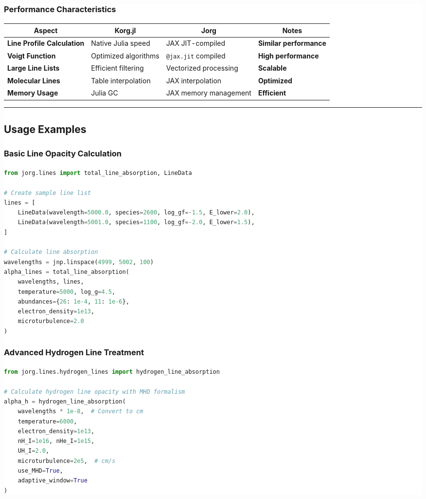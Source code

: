### Performance Characteristics

| Aspect | Korg.jl | Jorg | Notes |
|--------|---------|------|-------|
| **Line Profile Calculation** | Native Julia speed | JAX JIT-compiled | **Similar performance** |
| **Voigt Function** | Optimized algorithms | `@jax.jit` compiled | **High performance** |
| **Large Line Lists** | Efficient filtering | Vectorized processing | **Scalable** |
| **Molecular Lines** | Table interpolation | JAX interpolation | **Optimized** |
| **Memory Usage** | Julia GC | JAX memory management | **Efficient** |

---

## Usage Examples

### Basic Line Opacity Calculation
```python
from jorg.lines import total_line_absorption, LineData

# Create sample line list
lines = [
    LineData(wavelength=5000.0, species=2600, log_gf=-1.5, E_lower=2.0),
    LineData(wavelength=5001.0, species=1100, log_gf=-2.0, E_lower=1.5),
]

# Calculate line absorption
wavelengths = jnp.linspace(4999, 5002, 100)
alpha_lines = total_line_absorption(
    wavelengths, lines, 
    temperature=5000, log_g=4.5,
    abundances={26: 1e-4, 11: 1e-6},
    electron_density=1e13,
    microturbulence=2.0
)
```

### Advanced Hydrogen Line Treatment
```python
from jorg.lines.hydrogen_lines import hydrogen_line_absorption

# Calculate hydrogen line opacity with MHD formalism
alpha_h = hydrogen_line_absorption(
    wavelengths * 1e-8,  # Convert to cm
    temperature=6000,
    electron_density=1e13,
    nH_I=1e16, nHe_I=1e15,
    UH_I=2.0,
    microturbulence=2e5,  # cm/s
    use_MHD=True,
    adaptive_window=True
)
```
